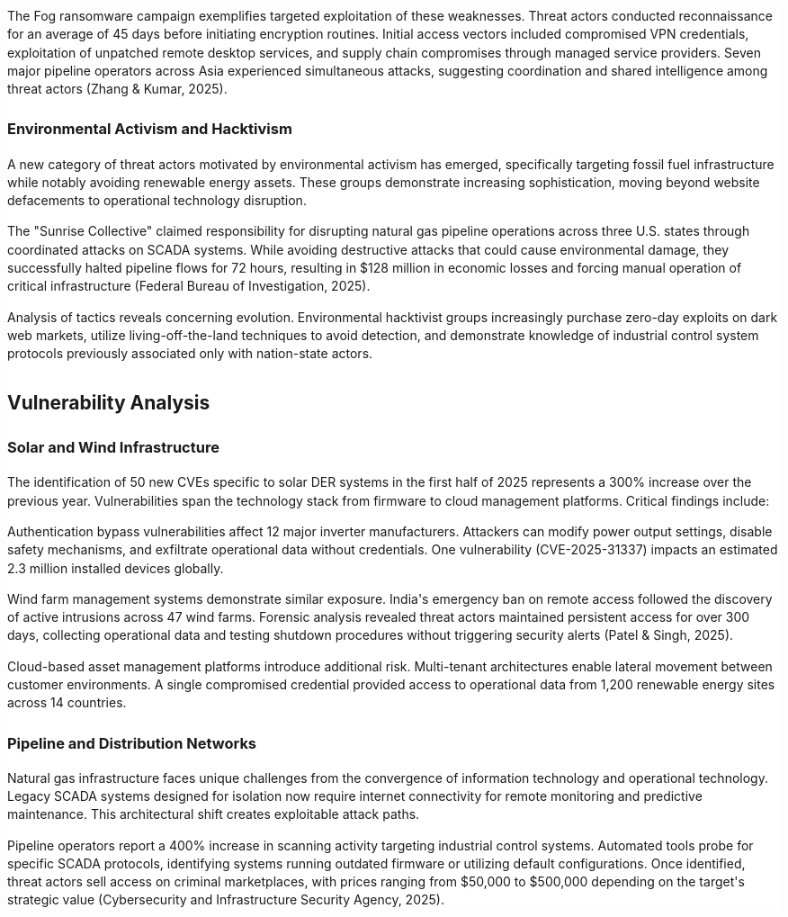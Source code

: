 The Fog ransomware campaign exemplifies targeted exploitation of these weaknesses. Threat actors conducted reconnaissance for an average of 45 days before initiating encryption routines. Initial access vectors included compromised VPN credentials, exploitation of unpatched remote desktop services, and supply chain compromises through managed service providers. Seven major pipeline operators across Asia experienced simultaneous attacks, suggesting coordination and shared intelligence among threat actors (Zhang & Kumar, 2025).

### Environmental Activism and Hacktivism

A new category of threat actors motivated by environmental activism has emerged, specifically targeting fossil fuel infrastructure while notably avoiding renewable energy assets. These groups demonstrate increasing sophistication, moving beyond website defacements to operational technology disruption.

The "Sunrise Collective" claimed responsibility for disrupting natural gas pipeline operations across three U.S. states through coordinated attacks on SCADA systems. While avoiding destructive attacks that could cause environmental damage, they successfully halted pipeline flows for 72 hours, resulting in $128 million in economic losses and forcing manual operation of critical infrastructure (Federal Bureau of Investigation, 2025).

Analysis of tactics reveals concerning evolution. Environmental hacktivist groups increasingly purchase zero-day exploits on dark web markets, utilize living-off-the-land techniques to avoid detection, and demonstrate knowledge of industrial control system protocols previously associated only with nation-state actors.

## Vulnerability Analysis

### Solar and Wind Infrastructure

The identification of 50 new CVEs specific to solar DER systems in the first half of 2025 represents a 300% increase over the previous year. Vulnerabilities span the technology stack from firmware to cloud management platforms. Critical findings include:

Authentication bypass vulnerabilities affect 12 major inverter manufacturers. Attackers can modify power output settings, disable safety mechanisms, and exfiltrate operational data without credentials. One vulnerability (CVE-2025-31337) impacts an estimated 2.3 million installed devices globally.

Wind farm management systems demonstrate similar exposure. India's emergency ban on remote access followed the discovery of active intrusions across 47 wind farms. Forensic analysis revealed threat actors maintained persistent access for over 300 days, collecting operational data and testing shutdown procedures without triggering security alerts (Patel & Singh, 2025).

Cloud-based asset management platforms introduce additional risk. Multi-tenant architectures enable lateral movement between customer environments. A single compromised credential provided access to operational data from 1,200 renewable energy sites across 14 countries.

### Pipeline and Distribution Networks

Natural gas infrastructure faces unique challenges from the convergence of information technology and operational technology. Legacy SCADA systems designed for isolation now require internet connectivity for remote monitoring and predictive maintenance. This architectural shift creates exploitable attack paths.

Pipeline operators report a 400% increase in scanning activity targeting industrial control systems. Automated tools probe for specific SCADA protocols, identifying systems running outdated firmware or utilizing default configurations. Once identified, threat actors sell access on criminal marketplaces, with prices ranging from $50,000 to $500,000 depending on the target's strategic value (Cybersecurity and Infrastructure Security Agency, 2025).
